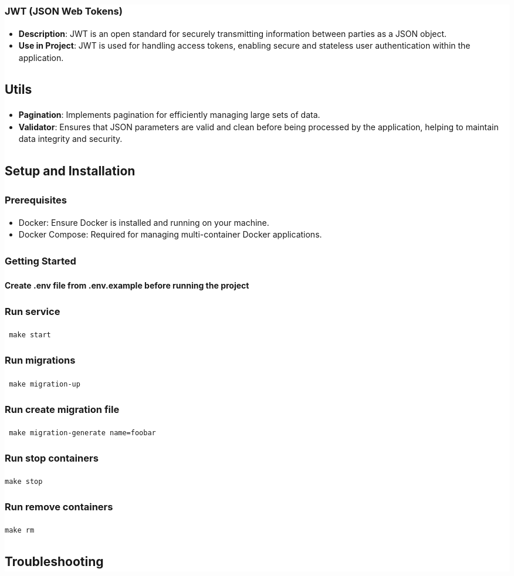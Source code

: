 ### JWT (JSON Web Tokens)

- **Description**: JWT is an open standard for securely transmitting information between parties as a JSON object.
- **Use in Project**: JWT is used for handling access tokens, enabling secure and stateless user authentication within the application.

## Utils

- **Pagination**: Implements pagination for efficiently managing large sets of data.
- **Validator**: Ensures that JSON parameters are valid and clean before being processed by the application, helping to maintain data integrity and security.

## Setup and Installation

### Prerequisites

- Docker: Ensure Docker is installed and running on your machine.
- Docker Compose: Required for managing multi-container Docker applications.

### Getting Started
#### Create .env file from .env.example before running the project

### Run service
```
 make start
```

### Run migrations
```
 make migration-up
```

### Run create migration file
```
 make migration-generate name=foobar
```

### Run stop containers
```
make stop
```

### Run remove containers
```
make rm
```
## Troubleshooting
